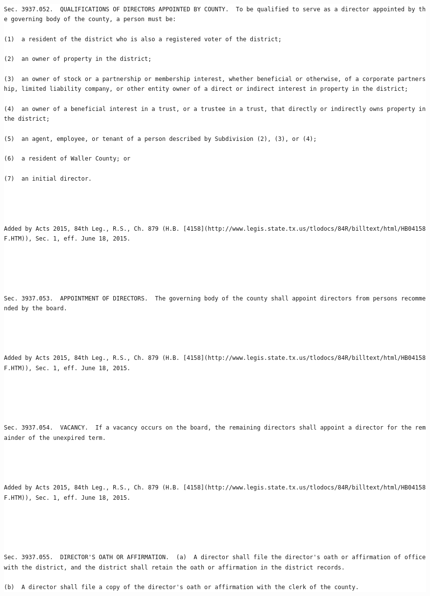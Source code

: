     
    
    
    
    Sec. 3937.052.  QUALIFICATIONS OF DIRECTORS APPOINTED BY COUNTY.  To be qualified to serve as a director appointed by the governing body of the county, a person must be:
    
    (1)  a resident of the district who is also a registered voter of the district;
    
    (2)  an owner of property in the district;
    
    (3)  an owner of stock or a partnership or membership interest, whether beneficial or otherwise, of a corporate partnership, limited liability company, or other entity owner of a direct or indirect interest in property in the district;
    
    (4)  an owner of a beneficial interest in a trust, or a trustee in a trust, that directly or indirectly owns property in the district;
    
    (5)  an agent, employee, or tenant of a person described by Subdivision (2), (3), or (4);
    
    (6)  a resident of Waller County; or
    
    (7)  an initial director.
    
    
    
    
    Added by Acts 2015, 84th Leg., R.S., Ch. 879 (H.B. [4158](http://www.legis.state.tx.us/tlodocs/84R/billtext/html/HB04158F.HTM)), Sec. 1, eff. June 18, 2015.
    
    
    
    
    
    Sec. 3937.053.  APPOINTMENT OF DIRECTORS.  The governing body of the county shall appoint directors from persons recommended by the board.
    
    
    
    
    Added by Acts 2015, 84th Leg., R.S., Ch. 879 (H.B. [4158](http://www.legis.state.tx.us/tlodocs/84R/billtext/html/HB04158F.HTM)), Sec. 1, eff. June 18, 2015.
    
    
    
    
    
    Sec. 3937.054.  VACANCY.  If a vacancy occurs on the board, the remaining directors shall appoint a director for the remainder of the unexpired term.
    
    
    
    
    Added by Acts 2015, 84th Leg., R.S., Ch. 879 (H.B. [4158](http://www.legis.state.tx.us/tlodocs/84R/billtext/html/HB04158F.HTM)), Sec. 1, eff. June 18, 2015.
    
    
    
    
    
    Sec. 3937.055.  DIRECTOR'S OATH OR AFFIRMATION.  (a)  A director shall file the director's oath or affirmation of office with the district, and the district shall retain the oath or affirmation in the district records.
    
    (b)  A director shall file a copy of the director's oath or affirmation with the clerk of the county.
    
    
    
    